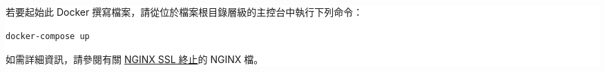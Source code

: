 若要起始此 Docker 撰寫檔案，請從位於檔案根目錄層級的主控台中執行下列命令：

```bash
docker-compose up
```

如需詳細資訊，請參閱有關 [NGINX SSL 終止](https://docs.nginx.com/nginx/admin-guide/security-controls/terminating-ssl-http/)的 NGINX 檔。